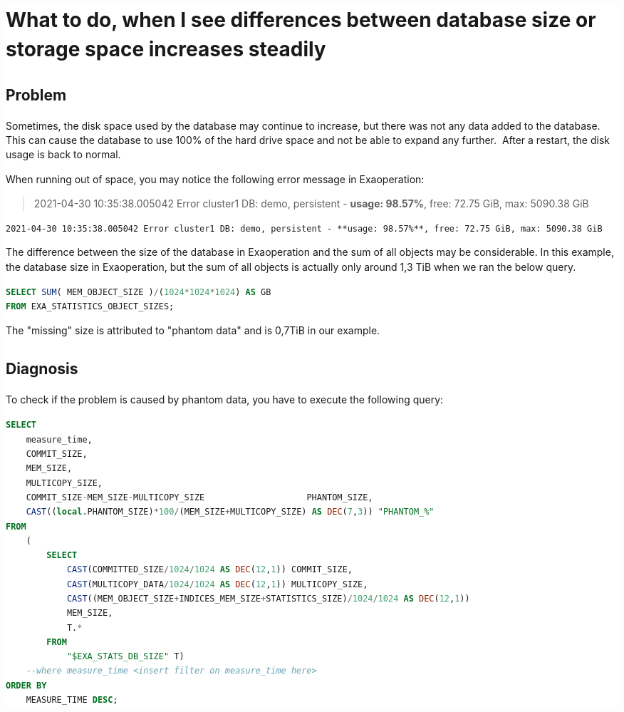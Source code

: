 # What to do, when I see differences between database size or storage space increases steadily 
## Problem

Sometimes, the disk space used by the database may continue to increase, but there was not any data added to the database. This can cause the database to use 100% of the hard drive space and not be able to expand any further.  After a restart, the disk usage is back to normal.

When running out of space, you may notice the following error message in Exaoperation:

> 2021-04-30 10:35:38.005042 Error cluster1 DB: demo, persistent - **usage: 98.57%**, free: 72.75 GiB, max: 5090.38 GiB

```
2021-04-30 10:35:38.005042 Error cluster1 DB: demo, persistent - **usage: 98.57%**, free: 72.75 GiB, max: 5090.38 GiB
```

The difference between the size of the database in Exaoperation and the sum of all objects may be considerable. In this example, the database size in Exaoperation, but the sum of all objects is actually only around 1,3 TiB when we ran the below query. 

```sql
SELECT SUM( MEM_OBJECT_SIZE )/(1024*1024*1024) AS GB 
FROM EXA_STATISTICS_OBJECT_SIZES;
```
The "missing" size is attributed to "phantom data" and is 0,7TiB in our example.

## Diagnosis

To check if the problem is caused by phantom data, you have to execute the following query:


```sql
SELECT
    measure_time,
    COMMIT_SIZE,
    MEM_SIZE,
    MULTICOPY_SIZE,
    COMMIT_SIZE-MEM_SIZE-MULTICOPY_SIZE                    PHANTOM_SIZE,
    CAST((local.PHANTOM_SIZE)*100/(MEM_SIZE+MULTICOPY_SIZE) AS DEC(7,3)) "PHANTOM_%"
FROM
    (
        SELECT
            CAST(COMMITTED_SIZE/1024/1024 AS DEC(12,1)) COMMIT_SIZE,
            CAST(MULTICOPY_DATA/1024/1024 AS DEC(12,1)) MULTICOPY_SIZE,
            CAST((MEM_OBJECT_SIZE+INDICES_MEM_SIZE+STATISTICS_SIZE)/1024/1024 AS DEC(12,1))
            MEM_SIZE,
            T.*
        FROM
            "$EXA_STATS_DB_SIZE" T)
    --where measure_time <insert filter on measure_time here>
ORDER BY
    MEASURE_TIME DESC;
```

